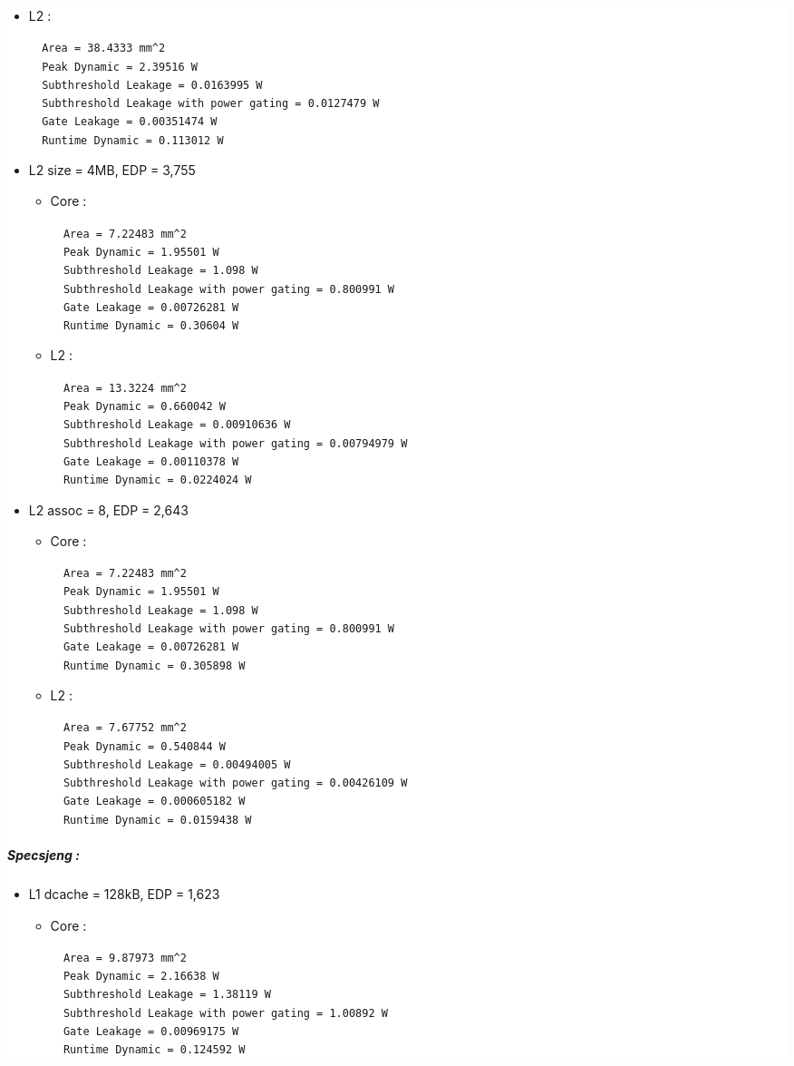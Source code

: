   * L2 :
    
          Area = 38.4333 mm^2
          Peak Dynamic = 2.39516 W
          Subthreshold Leakage = 0.0163995 W
          Subthreshold Leakage with power gating = 0.0127479 W
          Gate Leakage = 0.00351474 W
          Runtime Dynamic = 0.113012 W

* L2 size = 4MB, EDP = 3,755
  
  * Core :
    
          Area = 7.22483 mm^2
          Peak Dynamic = 1.95501 W
          Subthreshold Leakage = 1.098 W
          Subthreshold Leakage with power gating = 0.800991 W
          Gate Leakage = 0.00726281 W
          Runtime Dynamic = 0.30604 W
  
  * L2 :
    
          Area = 13.3224 mm^2
          Peak Dynamic = 0.660042 W
          Subthreshold Leakage = 0.00910636 W
          Subthreshold Leakage with power gating = 0.00794979 W
          Gate Leakage = 0.00110378 W
          Runtime Dynamic = 0.0224024 W

* L2 assoc = 8, EDP = 2,643
  
  * Core :
    
          Area = 7.22483 mm^2
          Peak Dynamic = 1.95501 W
          Subthreshold Leakage = 1.098 W
          Subthreshold Leakage with power gating = 0.800991 W
          Gate Leakage = 0.00726281 W
          Runtime Dynamic = 0.305898 W
  
  * L2 :
    
          Area = 7.67752 mm^2
          Peak Dynamic = 0.540844 W
          Subthreshold Leakage = 0.00494005 W
          Subthreshold Leakage with power gating = 0.00426109 W
          Gate Leakage = 0.000605182 W
          Runtime Dynamic = 0.0159438 W

##### Specsjeng :

* L1 dcache = 128kB, EDP = 1,623
  
  * Core :
    
          Area = 9.87973 mm^2
          Peak Dynamic = 2.16638 W
          Subthreshold Leakage = 1.38119 W
          Subthreshold Leakage with power gating = 1.00892 W
          Gate Leakage = 0.00969175 W
          Runtime Dynamic = 0.124592 W
  
